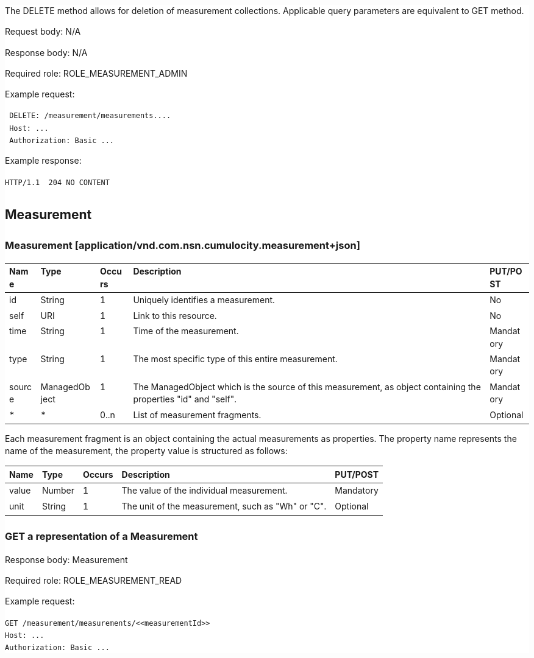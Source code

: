 The DELETE method allows for deletion of measurement collections. Applicable query parameters are equivalent to GET method.

Request body: N/A

Response body: N/A

Required role: ROLE\_MEASUREMENT\_ADMIN

Example request:

     DELETE: /measurement/measurements....
     Host: ...
     Authorization: Basic ...

Example response:

    HTTP/1.1  204 NO CONTENT

## Measurement

### Measurement [application/vnd.com.nsn.cumulocity.measurement+json]

|Name|Type|Occurs|Description|PUT/POST|
|:---|:---|:-----|:----------|:-------|
|id|String|1|Uniquely identifies a measurement.|No|
|self|URI|1|Link to this resource.|No|
|time|String|1|Time of the measurement.|Mandatory|
|type|String|1|The most specific type of this entire measurement.|Mandatory|
|source|ManagedObject|1|The ManagedObject which is the source of this measurement, as object containing the properties "id" and "self".|Mandatory|
|\*|\*|0..n|List of measurement fragments.|Optional|

Each measurement fragment is an object containing the actual measurements as properties. The property name represents the name of the measurement, the property value is structured as follows:

|Name|Type|Occurs|Description|PUT/POST|
|:---|:---|:-----|:----------|:-------|
|value|Number|1|The value of the individual measurement.|Mandatory|
|unit|String|1|The unit of the measurement, such as "Wh" or "C".|Optional|

### GET a representation of a Measurement

Response body: Measurement

Required role: ROLE\_MEASUREMENT\_READ

Example request:

    GET /measurement/measurements/<<measurementId>>
	Host: ...
	Authorization: Basic ...
